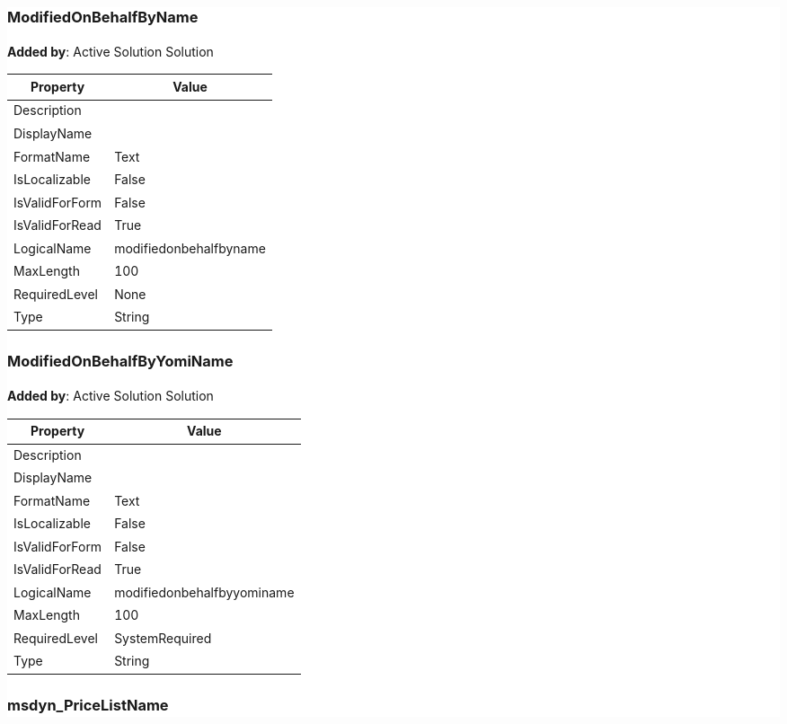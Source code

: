 
### <a name="BKMK_ModifiedOnBehalfByName"></a> ModifiedOnBehalfByName

**Added by**: Active Solution Solution

|Property|Value|
|--------|-----|
|Description||
|DisplayName||
|FormatName|Text|
|IsLocalizable|False|
|IsValidForForm|False|
|IsValidForRead|True|
|LogicalName|modifiedonbehalfbyname|
|MaxLength|100|
|RequiredLevel|None|
|Type|String|


### <a name="BKMK_ModifiedOnBehalfByYomiName"></a> ModifiedOnBehalfByYomiName

**Added by**: Active Solution Solution

|Property|Value|
|--------|-----|
|Description||
|DisplayName||
|FormatName|Text|
|IsLocalizable|False|
|IsValidForForm|False|
|IsValidForRead|True|
|LogicalName|modifiedonbehalfbyyominame|
|MaxLength|100|
|RequiredLevel|SystemRequired|
|Type|String|


### <a name="BKMK_msdyn_PriceListName"></a> msdyn_PriceListName
